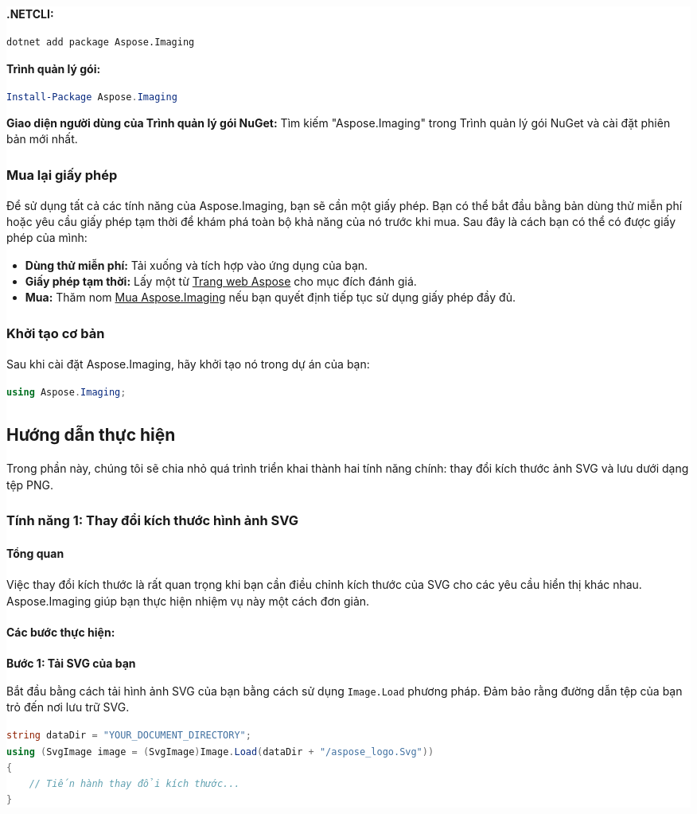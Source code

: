 **.NETCLI:**
```bash
dotnet add package Aspose.Imaging
```

**Trình quản lý gói:**
```powershell
Install-Package Aspose.Imaging
```

**Giao diện người dùng của Trình quản lý gói NuGet:** 
Tìm kiếm "Aspose.Imaging" trong Trình quản lý gói NuGet và cài đặt phiên bản mới nhất.

### Mua lại giấy phép

Để sử dụng tất cả các tính năng của Aspose.Imaging, bạn sẽ cần một giấy phép. Bạn có thể bắt đầu bằng bản dùng thử miễn phí hoặc yêu cầu giấy phép tạm thời để khám phá toàn bộ khả năng của nó trước khi mua. Sau đây là cách bạn có thể có được giấy phép của mình:
- **Dùng thử miễn phí:** Tải xuống và tích hợp vào ứng dụng của bạn.
- **Giấy phép tạm thời:** Lấy một từ [Trang web Aspose](https://purchase.aspose.com/temporary-license/) cho mục đích đánh giá.
- **Mua:** Thăm nom [Mua Aspose.Imaging](https://purchase.aspose.com/buy) nếu bạn quyết định tiếp tục sử dụng giấy phép đầy đủ.

### Khởi tạo cơ bản

Sau khi cài đặt Aspose.Imaging, hãy khởi tạo nó trong dự án của bạn:
```csharp
using Aspose.Imaging;
```

## Hướng dẫn thực hiện

Trong phần này, chúng tôi sẽ chia nhỏ quá trình triển khai thành hai tính năng chính: thay đổi kích thước ảnh SVG và lưu dưới dạng tệp PNG. 

### Tính năng 1: Thay đổi kích thước hình ảnh SVG

#### Tổng quan

Việc thay đổi kích thước là rất quan trọng khi bạn cần điều chỉnh kích thước của SVG cho các yêu cầu hiển thị khác nhau. Aspose.Imaging giúp bạn thực hiện nhiệm vụ này một cách đơn giản.

#### Các bước thực hiện:

**Bước 1: Tải SVG của bạn**

Bắt đầu bằng cách tải hình ảnh SVG của bạn bằng cách sử dụng `Image.Load` phương pháp. Đảm bảo rằng đường dẫn tệp của bạn trỏ đến nơi lưu trữ SVG.
```csharp
string dataDir = "YOUR_DOCUMENT_DIRECTORY";
using (SvgImage image = (SvgImage)Image.Load(dataDir + "/aspose_logo.Svg"))
{
    // Tiến hành thay đổi kích thước...
}
```
